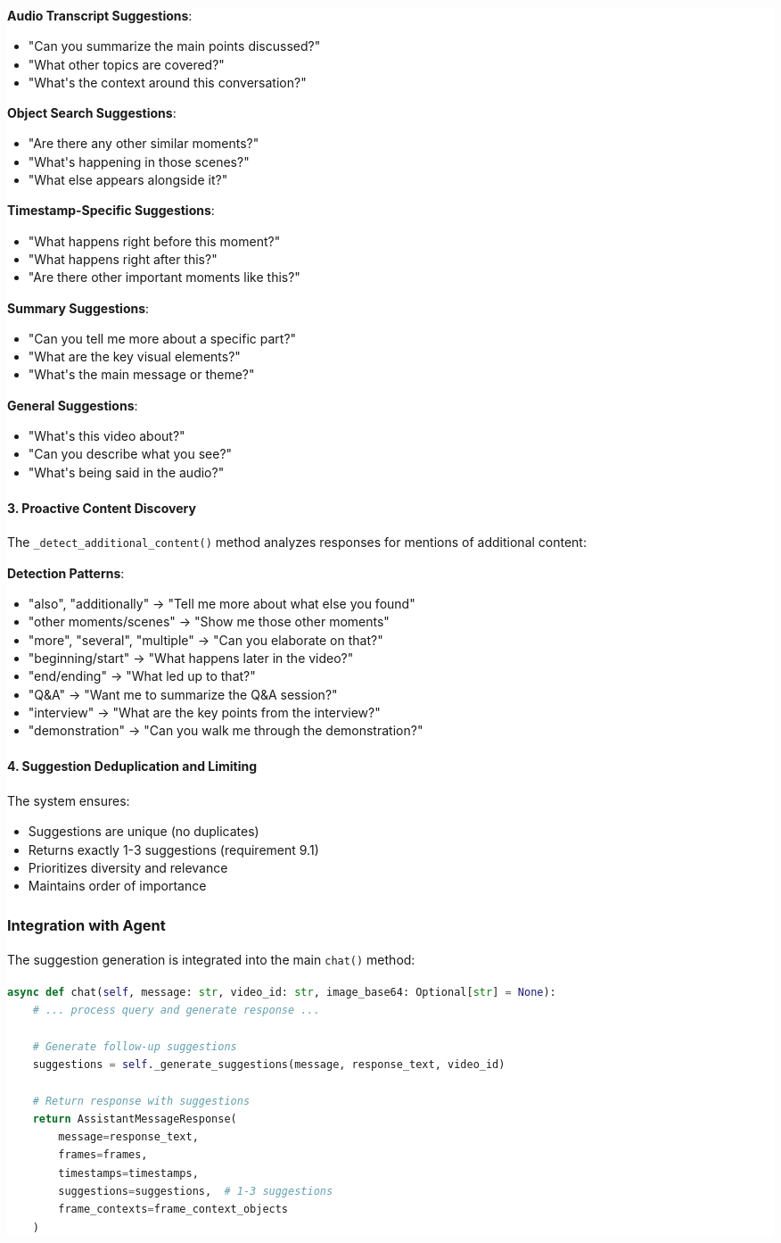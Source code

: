 **Audio Transcript Suggestions**:
- "Can you summarize the main points discussed?"
- "What other topics are covered?"
- "What's the context around this conversation?"

**Object Search Suggestions**:
- "Are there any other similar moments?"
- "What's happening in those scenes?"
- "What else appears alongside it?"

**Timestamp-Specific Suggestions**:
- "What happens right before this moment?"
- "What happens right after this?"
- "Are there other important moments like this?"

**Summary Suggestions**:
- "Can you tell me more about a specific part?"
- "What are the key visual elements?"
- "What's the main message or theme?"

**General Suggestions**:
- "What's this video about?"
- "Can you describe what you see?"
- "What's being said in the audio?"

#### 3. Proactive Content Discovery

The `_detect_additional_content()` method analyzes responses for mentions of additional content:

**Detection Patterns**:
- "also", "additionally" → "Tell me more about what else you found"
- "other moments/scenes" → "Show me those other moments"
- "more", "several", "multiple" → "Can you elaborate on that?"
- "beginning/start" → "What happens later in the video?"
- "end/ending" → "What led up to that?"
- "Q&A" → "Want me to summarize the Q&A session?"
- "interview" → "What are the key points from the interview?"
- "demonstration" → "Can you walk me through the demonstration?"

#### 4. Suggestion Deduplication and Limiting

The system ensures:
- Suggestions are unique (no duplicates)
- Returns exactly 1-3 suggestions (requirement 9.1)
- Prioritizes diversity and relevance
- Maintains order of importance

### Integration with Agent

The suggestion generation is integrated into the main `chat()` method:

```python
async def chat(self, message: str, video_id: str, image_base64: Optional[str] = None):
    # ... process query and generate response ...
    
    # Generate follow-up suggestions
    suggestions = self._generate_suggestions(message, response_text, video_id)
    
    # Return response with suggestions
    return AssistantMessageResponse(
        message=response_text,
        frames=frames,
        timestamps=timestamps,
        suggestions=suggestions,  # 1-3 suggestions
        frame_contexts=frame_context_objects
    )
```
